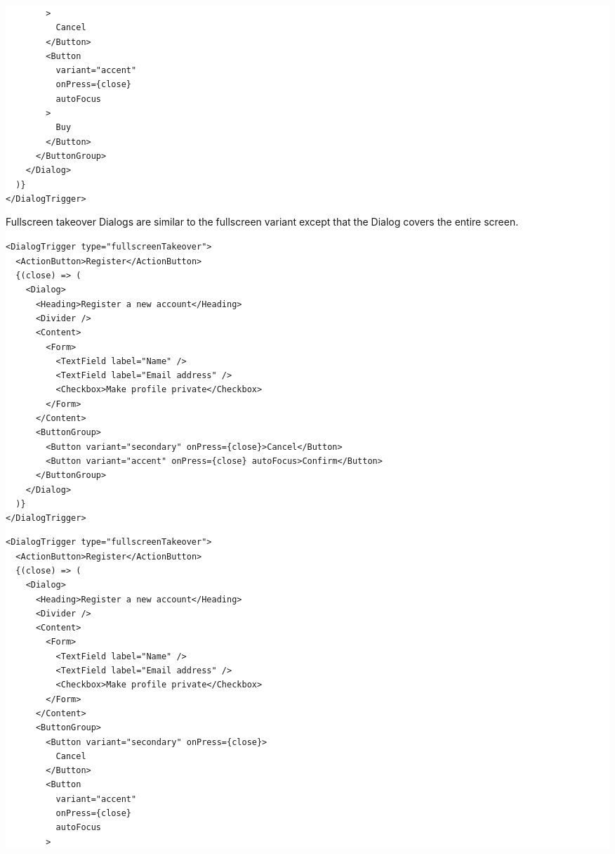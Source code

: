 ```
        >
          Cancel
        </Button>
        <Button
          variant="accent"
          onPress={close}
          autoFocus
        >
          Buy
        </Button>
      </ButtonGroup>
    </Dialog>
  )}
</DialogTrigger>
```

Fullscreen takeover Dialogs are similar to the fullscreen variant except that the Dialog covers the entire screen.

```
<DialogTrigger type="fullscreenTakeover">
  <ActionButton>Register</ActionButton>
  {(close) => (
    <Dialog>
      <Heading>Register a new account</Heading>
      <Divider />
      <Content>
        <Form>
          <TextField label="Name" />
          <TextField label="Email address" />
          <Checkbox>Make profile private</Checkbox>
        </Form>
      </Content>
      <ButtonGroup>
        <Button variant="secondary" onPress={close}>Cancel</Button>
        <Button variant="accent" onPress={close} autoFocus>Confirm</Button>
      </ButtonGroup>
    </Dialog>
  )}
</DialogTrigger>
```

```
<DialogTrigger type="fullscreenTakeover">
  <ActionButton>Register</ActionButton>
  {(close) => (
    <Dialog>
      <Heading>Register a new account</Heading>
      <Divider />
      <Content>
        <Form>
          <TextField label="Name" />
          <TextField label="Email address" />
          <Checkbox>Make profile private</Checkbox>
        </Form>
      </Content>
      <ButtonGroup>
        <Button variant="secondary" onPress={close}>
          Cancel
        </Button>
        <Button
          variant="accent"
          onPress={close}
          autoFocus
        >
```